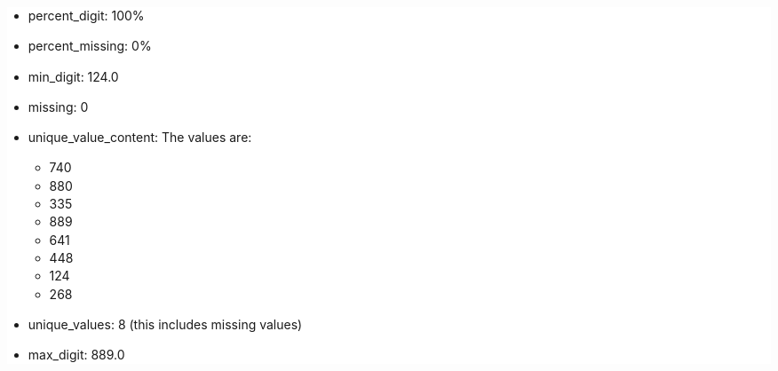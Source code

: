 * percent_digit: 100%
* percent_missing: 0%
* min_digit: 124.0
* missing: 0
* unique_value_content: The values are:
	* 740
	* 880
	* 335
	* 889
	* 641
	* 448
	* 124
	* 268

* unique_values: 8 (this includes missing values)
* max_digit: 889.0


